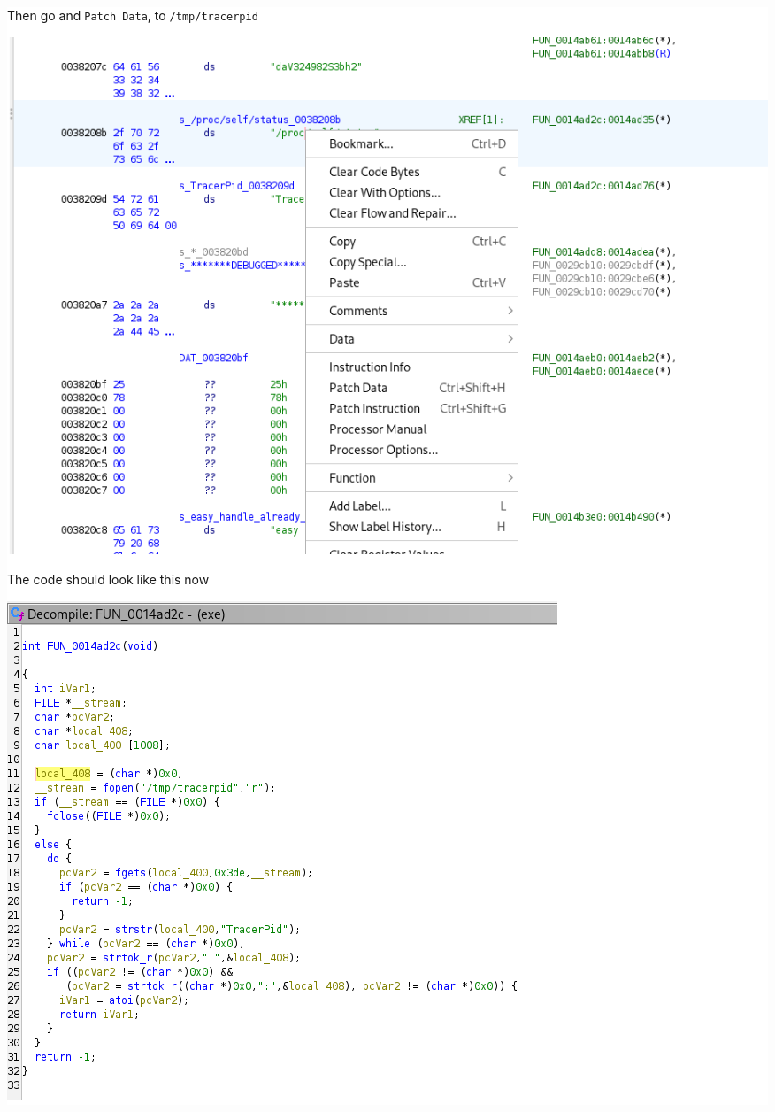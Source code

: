 Then go and `Patch Data`, to `/tmp/tracerpid`

![TracerPid](/img/htb/sherlock/safecracker/tracerpid_1.png)

The code should look like this now 

![TracerPid](/img/htb/sherlock/safecracker/tracerpid_2.png)